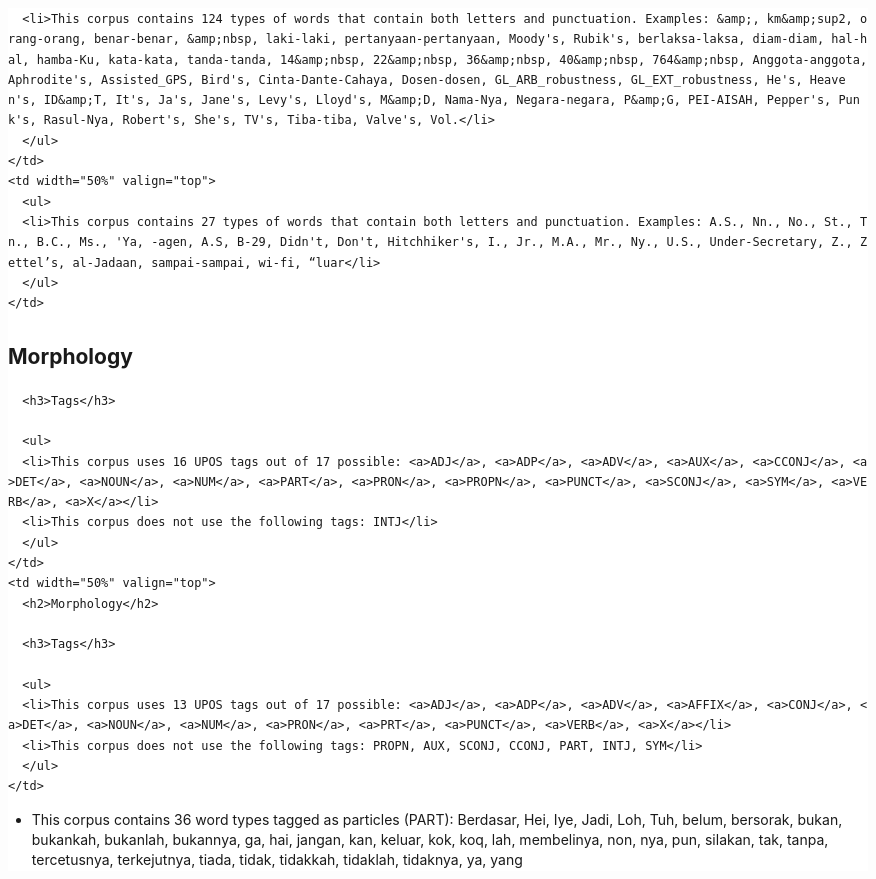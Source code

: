       <li>This corpus contains 124 types of words that contain both letters and punctuation. Examples: &amp;, km&amp;sup2, orang-orang, benar-benar, &amp;nbsp, laki-laki, p​e​r​t​a​n​y​a​a​n​-​p​e​r​t​a​n​y​a​a​n, Moody's, Rubik's, berlaksa-laksa, diam-diam, hal-hal, hamba-Ku, kata-kata, tanda-tanda, 14&amp;nbsp, 22&amp;nbsp, 36&amp;nbsp, 40&amp;nbsp, 764&amp;nbsp, Anggota-anggota, Aphrodite's, Assisted_GPS, Bird's, Cinta-Dante-Cahaya, Dosen-dosen, GL_ARB_robustness, GL_EXT_robustness, He's, Heaven's, ID&amp;T, It's, Ja's, Jane's, Levy's, Lloyd's, M&amp;D, Nama-Nya, Negara-negara, P&amp;G, PEI-AISAH, Pepper's, Punk's, Rasul-Nya, Robert's, She's, TV's, Tiba-tiba, Valve's, Vol.</li>
      </ul>
    </td>
    <td width="50%" valign="top">
      <ul>
      <li>This corpus contains 27 types of words that contain both letters and punctuation. Examples: A.S., Nn., No., St., Tn., B.C., Ms., 'Ya, -agen, A.S, B-29, Didn't, Don't, Hitchhiker's, I., Jr., M.A., Mr., Ny., U.S., Under-Secretary, Z., Zettel’s, al-Jadaan, sampai-sampai, wi-fi, “luar</li>
      </ul>
    </td>
  </tr>
  <tr>
    <td width="50%" valign="top">
      <ul>
      </ul>
    </td>
    <td width="50%" valign="top">
      <ul>
      </ul>
    </td>
  </tr>
  <tr>
    <td width="50%" valign="top">
      <h2>Morphology</h2>
      
      <h3>Tags</h3>
      
      <ul>
      <li>This corpus uses 16 UPOS tags out of 17 possible: <a>ADJ</a>, <a>ADP</a>, <a>ADV</a>, <a>AUX</a>, <a>CCONJ</a>, <a>DET</a>, <a>NOUN</a>, <a>NUM</a>, <a>PART</a>, <a>PRON</a>, <a>PROPN</a>, <a>PUNCT</a>, <a>SCONJ</a>, <a>SYM</a>, <a>VERB</a>, <a>X</a></li>
      <li>This corpus does not use the following tags: INTJ</li>
      </ul>
    </td>
    <td width="50%" valign="top">
      <h2>Morphology</h2>
      
      <h3>Tags</h3>
      
      <ul>
      <li>This corpus uses 13 UPOS tags out of 17 possible: <a>ADJ</a>, <a>ADP</a>, <a>ADV</a>, <a>AFFIX</a>, <a>CONJ</a>, <a>DET</a>, <a>NOUN</a>, <a>NUM</a>, <a>PRON</a>, <a>PRT</a>, <a>PUNCT</a>, <a>VERB</a>, <a>X</a></li>
      <li>This corpus does not use the following tags: PROPN, AUX, SCONJ, CCONJ, PART, INTJ, SYM</li>
      </ul>
    </td>
  </tr>
  <tr>
    <td width="50%" valign="top">
      <ul>
      <li>This corpus contains 36 word types tagged as particles (PART): Berdasar, Hei, Iye, Jadi, Loh, Tuh, belum, bersorak, bukan, bukankah, bukanlah, bukannya, ga, hai, jangan, kan, keluar, kok, koq, lah, membelinya, non, nya, pun, silakan, tak, tanpa, tercetusnya, terkejutnya, tiada, tidak, tidakkah, tidaklah, tidaknya, ya, yang</li>
      </ul>
    </td>
    <td width="50%" valign="top">
      <ul>
      </ul>